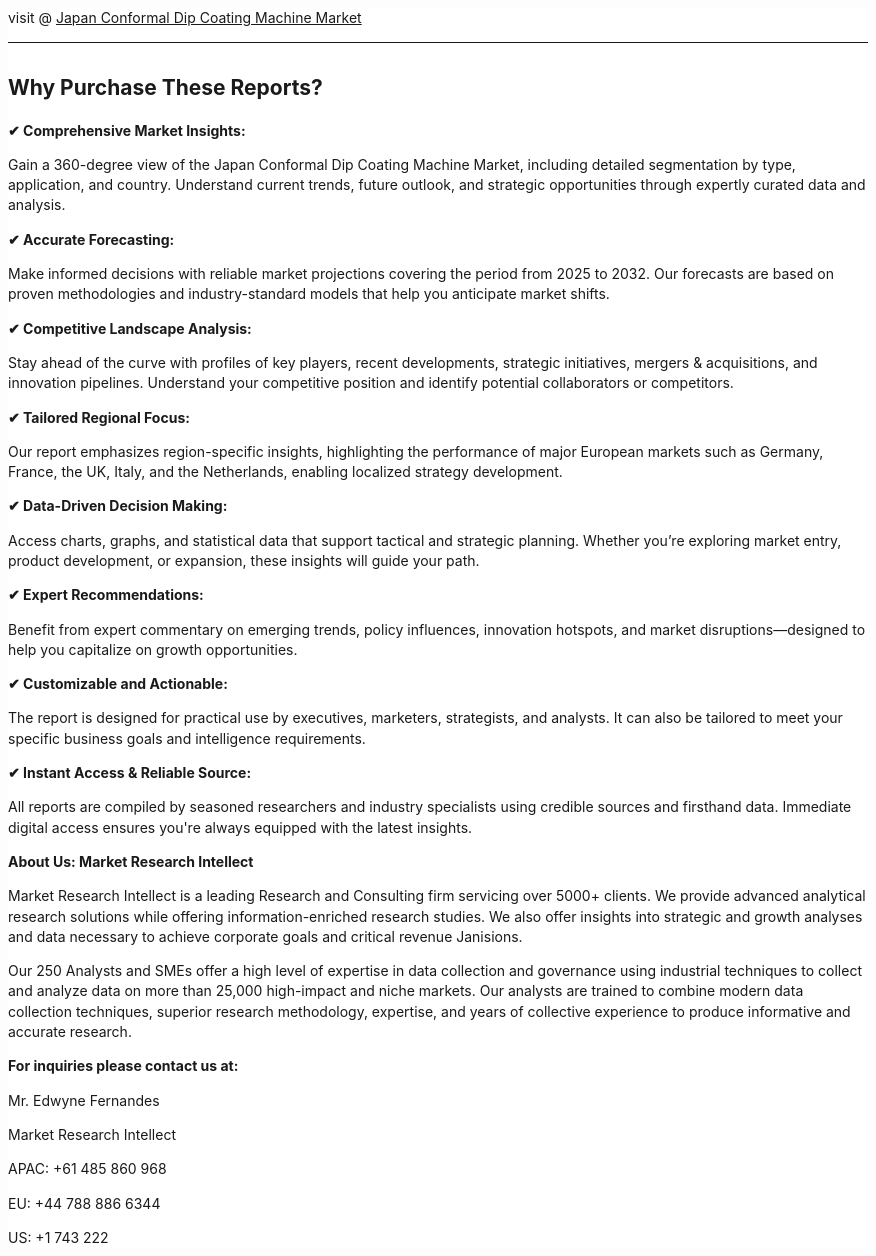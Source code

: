 visit&nbsp;@</strong>&nbsp;</span><span class="font-[700]"><a href="https://www.marketresearchintellect.com/product/conformal-dip-coating-machine-market/?utm_source=Linkedin&utm_medium=828" target="_blank" data-tracking-control-name="article-ssr-frontend-pulse_little-text-block" data-tracking-will-navigate="" data-test-link="">Japan Conformal Dip Coating Machine Market</a></span></p></blockquote><hr /><h2>Why Purchase These Reports?</h2><p><strong>✔ Comprehensive Market Insights:</strong></p><p>Gain a 360-degree view of the Japan Conformal Dip Coating Machine Market, including detailed segmentation by type, application, and country. Understand current trends, future outlook, and strategic opportunities through expertly curated data and analysis.</p><p><strong>✔ Accurate Forecasting:</strong></p><p>Make informed decisions with reliable market projections covering the period from 2025 to 2032. Our forecasts are based on proven methodologies and industry-standard models that help you anticipate market shifts.</p><p><strong>✔ Competitive Landscape Analysis:</strong></p><p>Stay ahead of the curve with profiles of key players, recent developments, strategic initiatives, mergers &amp; acquisitions, and innovation pipelines. Understand your competitive position and identify potential collaborators or competitors.</p><p><strong>✔ Tailored Regional Focus:</strong></p><p>Our report emphasizes region-specific insights, highlighting the performance of major European markets such as Germany, France, the UK, Italy, and the Netherlands, enabling localized strategy development.</p><p><strong>✔ Data-Driven Decision Making:</strong></p><p>Access charts, graphs, and statistical data that support tactical and strategic planning. Whether you&rsquo;re exploring market entry, product development, or expansion, these insights will guide your path.</p><p><strong>✔ Expert Recommendations:</strong></p><p>Benefit from expert commentary on emerging trends, policy influences, innovation hotspots, and market disruptions&mdash;designed to help you capitalize on growth opportunities.</p><p><strong>✔ Customizable and Actionable:</strong></p><p>The report is designed for practical use by executives, marketers, strategists, and analysts. It can also be tailored to meet your specific business goals and intelligence requirements.</p><p><strong>✔ Instant Access &amp; Reliable Source:</strong></p><p>All reports are compiled by seasoned researchers and industry specialists using credible sources and firsthand data. Immediate digital access ensures you're always equipped with the latest insights.</p><p><strong><span class="font-[700]">About Us: Market Research Intellect</span></strong></p><p><span class="">Market Research Intellect is a leading Research and Consulting firm servicing over 5000+ clients. We provide advanced analytical research solutions while offering information-enriched research studies.&nbsp;</span>We also offer insights into strategic and growth analyses and data necessary to achieve corporate goals and critical revenue Janisions.</p><p><span class="">Our 250 Analysts and SMEs offer a high level of expertise in data collection and governance using industrial techniques to collect and analyze data on more than 25,000 high-impact and niche markets. Our analysts are trained to combine modern data collection techniques, superior research methodology, expertise, and years of collective experience to produce informative and accurate research.</span></p><p><strong>For inquiries please contact us at:</strong></p><p>Mr. Edwyne Fernandes</p><p>Market Research Intellect</p><p>APAC: +61 485 860 968</p><p>EU: +44 788 886 6344</p><p>US: +1 743 222
